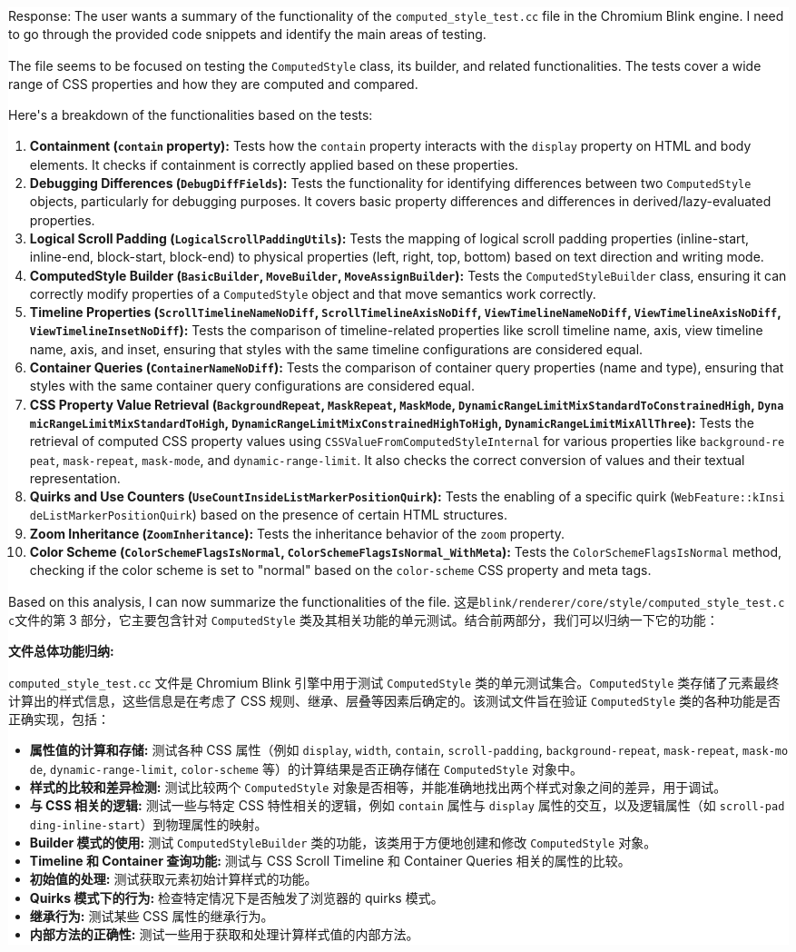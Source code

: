 Response:
The user wants a summary of the functionality of the `computed_style_test.cc` file in the Chromium Blink engine. I need to go through the provided code snippets and identify the main areas of testing.

The file seems to be focused on testing the `ComputedStyle` class, its builder, and related functionalities. The tests cover a wide range of CSS properties and how they are computed and compared.

Here's a breakdown of the functionalities based on the tests:

1. **Containment (`contain` property):** Tests how the `contain` property interacts with the `display` property on HTML and body elements. It checks if containment is correctly applied based on these properties.
2. **Debugging Differences (`DebugDiffFields`):**  Tests the functionality for identifying differences between two `ComputedStyle` objects, particularly for debugging purposes. It covers basic property differences and differences in derived/lazy-evaluated properties.
3. **Logical Scroll Padding (`LogicalScrollPaddingUtils`):** Tests the mapping of logical scroll padding properties (inline-start, inline-end, block-start, block-end) to physical properties (left, right, top, bottom) based on text direction and writing mode.
4. **ComputedStyle Builder (`BasicBuilder`, `MoveBuilder`, `MoveAssignBuilder`):** Tests the `ComputedStyleBuilder` class, ensuring it can correctly modify properties of a `ComputedStyle` object and that move semantics work correctly.
5. **Timeline Properties (`ScrollTimelineNameNoDiff`, `ScrollTimelineAxisNoDiff`, `ViewTimelineNameNoDiff`, `ViewTimelineAxisNoDiff`, `ViewTimelineInsetNoDiff`):** Tests the comparison of timeline-related properties like scroll timeline name, axis, view timeline name, axis, and inset, ensuring that styles with the same timeline configurations are considered equal.
6. **Container Queries (`ContainerNameNoDiff`):** Tests the comparison of container query properties (name and type), ensuring that styles with the same container query configurations are considered equal.
7. **CSS Property Value Retrieval (`BackgroundRepeat`, `MaskRepeat`, `MaskMode`, `DynamicRangeLimitMixStandardToConstrainedHigh`, `DynamicRangeLimitMixStandardToHigh`, `DynamicRangeLimitMixConstrainedHighToHigh`, `DynamicRangeLimitMixAllThree`):** Tests the retrieval of computed CSS property values using `CSSValueFromComputedStyleInternal` for various properties like `background-repeat`, `mask-repeat`, `mask-mode`, and `dynamic-range-limit`. It also checks the correct conversion of values and their textual representation.
8. **Quirks and Use Counters (`UseCountInsideListMarkerPositionQuirk`):** Tests the enabling of a specific quirk (`WebFeature::kInsideListMarkerPositionQuirk`) based on the presence of certain HTML structures.
9. **Zoom Inheritance (`ZoomInheritance`):** Tests the inheritance behavior of the `zoom` property.
10. **Color Scheme (`ColorSchemeFlagsIsNormal`, `ColorSchemeFlagsIsNormal_WithMeta`):** Tests the `ColorSchemeFlagsIsNormal` method, checking if the color scheme is set to "normal" based on the `color-scheme` CSS property and meta tags.

Based on this analysis, I can now summarize the functionalities of the file.
这是`blink/renderer/core/style/computed_style_test.cc`文件的第 3 部分，它主要包含针对 `ComputedStyle` 类及其相关功能的单元测试。结合前两部分，我们可以归纳一下它的功能：

**文件总体功能归纳:**

`computed_style_test.cc` 文件是 Chromium Blink 引擎中用于测试 `ComputedStyle` 类的单元测试集合。`ComputedStyle` 类存储了元素最终计算出的样式信息，这些信息是在考虑了 CSS 规则、继承、层叠等因素后确定的。该测试文件旨在验证 `ComputedStyle` 类的各种功能是否正确实现，包括：

* **属性值的计算和存储:**  测试各种 CSS 属性（例如 `display`, `width`, `contain`, `scroll-padding`, `background-repeat`, `mask-repeat`, `mask-mode`, `dynamic-range-limit`, `color-scheme` 等）的计算结果是否正确存储在 `ComputedStyle` 对象中。
* **样式的比较和差异检测:**  测试比较两个 `ComputedStyle` 对象是否相等，并能准确地找出两个样式对象之间的差异，用于调试。
* **与 CSS 相关的逻辑:** 测试一些与特定 CSS 特性相关的逻辑，例如 `contain` 属性与 `display` 属性的交互，以及逻辑属性（如 `scroll-padding-inline-start`）到物理属性的映射。
* **Builder 模式的使用:** 测试 `ComputedStyleBuilder` 类的功能，该类用于方便地创建和修改 `ComputedStyle` 对象。
* **Timeline 和 Container 查询功能:** 测试与 CSS Scroll Timeline 和 Container Queries 相关的属性的比较。
* **初始值的处理:**  测试获取元素初始计算样式的功能。
* **Quirks 模式下的行为:** 检查特定情况下是否触发了浏览器的 quirks 模式。
* **继承行为:** 测试某些 CSS 属性的继承行为。
* **内部方法的正确性:** 测试一些用于获取和处理计算样式值的内部方法。
